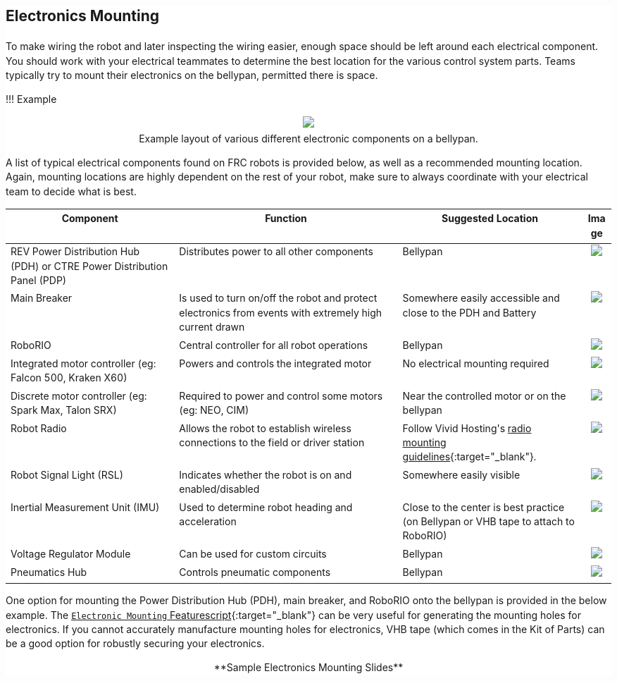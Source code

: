 <div class="dotsContainer" style="text-align:center">
    <!-- Dots will be generated here -->
</div>
</div>



## Electronics Mounting

To make wiring the robot and later inspecting the wiring easier, enough space should be left around each electrical component. You should work with your electrical teammates to determine the best location for the various control system parts. Teams typically try to mount their electronics on the bellypan, permitted there is space. 

!!! Example
    <center><img src="\img\learning-course\stage2-drivebase\elec\elecPic.png" style="width:80%"></center>
    <center><figcaption>Example layout of various different electronic components on a bellypan.</figcaption></center>

A list of typical electrical components found on FRC robots is provided below, as well as a recommended mounting location. Again, mounting locations are highly dependent on the rest of your robot, make sure to always coordinate with your electrical team to decide what is best.


| **Component** | **Function** | **Suggested Location** | **Image**
|---|---|---|---|
| REV Power Distribution Hub (PDH) or  CTRE Power Distribution Panel (PDP) | Distributes power to all other components | Bellypan | <center><img src="\img\learning-course\stage2-drivebase\elecComponents\pdh.webp" width="50%"></center> 
| Main Breaker | Is used to turn on/off the robot and protect electronics from events with extremely high current drawn | Somewhere easily accessible and close to the PDH and Battery |  <center><img src="\img\learning-course\stage2-drivebase\elecComponents\mbreak.webp" width="50%"></center> 
| RoboRIO | Central controller for all robot operations | Bellypan |  <center><img src="\img\learning-course\stage2-drivebase\elecComponents\rio.webp" width="50%"></center> 
| Integrated motor controller (eg: Falcon 500, Kraken X60) | Powers and controls the  integrated motor | No electrical mounting required |  <center><img src="\img\learning-course\stage2-drivebase\elecComponents\kx60.webp" width="50%"></center> 
| Discrete motor controller  (eg: Spark Max, Talon SRX) | Required to power and control some motors  (eg: NEO, CIM) | Near the controlled motor  or on the bellypan |  <center><img src="\img\learning-course\stage2-drivebase\elecComponents\smax.webp" width="50%"></center> 
| Robot Radio | Allows the robot to establish wireless connections to the field or driver station | Follow Vivid Hosting's [radio mounting guidelines](https://frc-radio.vivid-hosting.net/getting-started/usage/mounting-your-radio "Vivid Hosting Radio Mounting Guidelines"){:target="_blank"}. |  <center><img src="\img\learning-course\stage2-drivebase\elecComponents\vh109.webp" width="50%"></center> 
| Robot Signal Light (RSL) | Indicates whether the robot is on and enabled/disabled | Somewhere easily visible |  <center><img src="\img\learning-course\stage2-drivebase\elecComponents\rsl.webp" width="50%"></center> 
| Inertial Measurement Unit (IMU) | Used to determine robot heading and acceleration | Close to the center is best practice (on Bellypan or VHB tape to attach to RoboRIO) |  <center><img src="\img\learning-course\stage2-drivebase\elecComponents\imu.webp" width="50%"></center> 
| Voltage Regulator Module | Can be used for custom circuits | Bellypan |  <center><img src="\img\learning-course\stage2-drivebase\elecComponents\vrm.webp" width="50%"></center> 
| Pneumatics Hub | Controls pneumatic components | Bellypan |  <center><img src="\img\learning-course\stage2-drivebase\elecComponents\pcm.webp" width="50%"></center> 


One option for mounting the Power Distribution Hub (PDH), main breaker, and RoboRIO onto the bellypan is provided in the below example. The [`Electronic Mounting` Featurescript](https://cad.onshape.com/documents/95c00401c440b44ad8799ef5/w/1f1ebce01a3b8eb6fa102975/e/83cfa4ae1a46ea05581445c9 "Electronic Mounting Featurescript Onshape Document"){:target="_blank"} can be very useful for generating the mounting holes for electronics. If you cannot accurately manufacture mounting holes for electronics, VHB tape (which comes in the Kit of Parts) can be a good option for robustly securing your electronics.

<center>**Sample Electronics Mounting Slides**</center>
